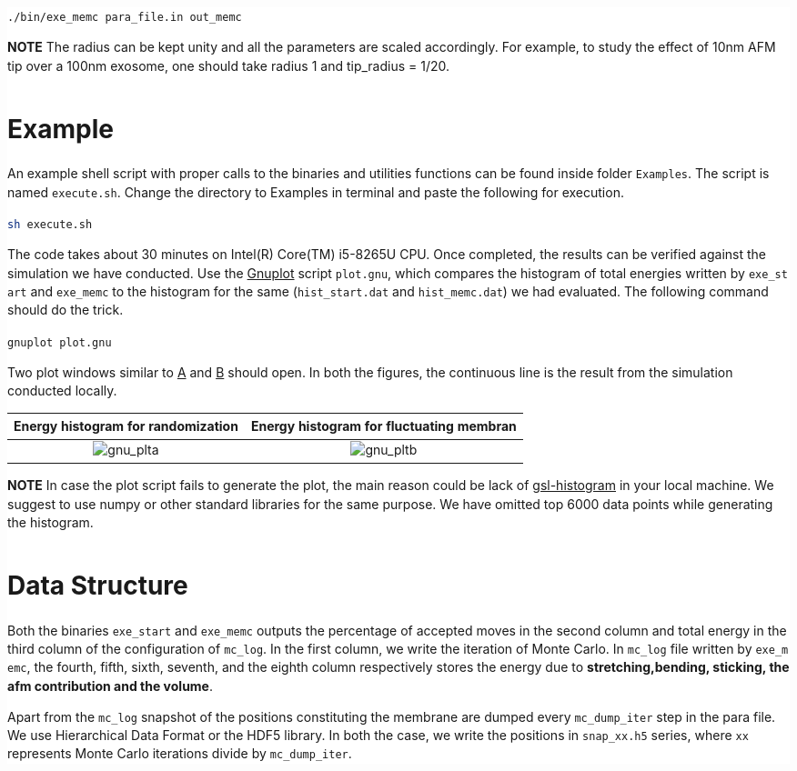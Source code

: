 

```bash
./bin/exe_memc para_file.in out_memc

```
**NOTE** The radius can be kept unity and all the parameters are scaled accordingly.
For example, to study the effect of 10nm AFM tip over a 100nm exosome, one should
take radius 1 and tip_radius = 1/20.

# Example

An example shell script with proper calls to the binaries and utilities functions can be found inside folder `Examples`. The script is named `execute.sh`. Change the directory to Examples in terminal and paste the following for execution.

```bash
sh execute.sh
```

The code takes about 30 minutes on Intel(R) Core(TM) i5-8265U CPU. Once completed,
the results can be verified against the simulation we have conducted. Use the
[Gnuplot](https://www.gnuplot.info) script `plot.gnu`, which compares the histogram of total energies written by `exe_start` and `exe_memc` 
to the histogram for the same (`hist_start.dat` and `hist_memc.dat`) we had evaluated. The following  command should do the trick.
```bash 
gnuplot plot.gnu
```
Two plot windows similar to [A](#gnu_plta) and [B](#gnu_pltb) should open.
In both the figures, the continuous
line is the result from the simulation conducted locally.

Energy histogram for randomization   |  Energy histogram for fluctuating membran
:------------------------------------:|:-------------------------:
![gnu_plta](./paper/fig/hist_start.png) |  ![gnu_pltb](./paper/fig/hist_memc.png)


**NOTE**
In case the plot script fails to generate the plot, the main reason could be lack of
[gsl-histogram](https://www.gnu.org/software/gsl) in your local machine. We suggest to use numpy or other
standard libraries for the same purpose. We have omitted top 6000 data points while generating the histogram.
# Data Structure

Both the binaries `exe_start` and `exe_memc` outputs the percentage of accepted
moves in the second column and total energy in the third column of the configuration of `mc_log`. In the first column, we write the iteration of Monte Carlo. In `mc_log` file written by `exe_memc`,
the fourth, fifth, sixth, seventh, and the eighth column respectively stores the energy due to  __stretching,bending, sticking, the afm contribution and the volume__.

Apart from the `mc_log` snapshot of the positions constituting the membrane are
dumped every `mc_dump_iter` step in the para file. We use Hierarchical Data Format
or the HDF5 library. In both the case, we write the positions in `snap_xx.h5` series,
where `xx` represents Monte Carlo iterations divide by `mc_dump_iter`.
